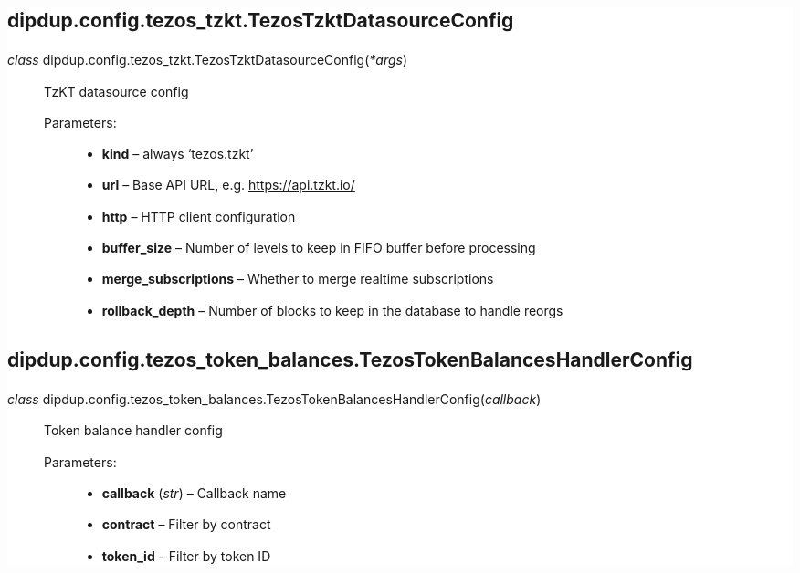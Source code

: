 </ul>
</dd>
</dl>
</dd></dl>

<dl class="py class">

## dipdup.config.tezos_tzkt.TezosTzktDatasourceConfig

<em class="property"><span class="pre">class</span><span class="w"> </span></em><span class="sig-prename descclassname"><span class="pre">dipdup.config.tezos_tzkt.</span></span><span class="sig-name descname"><span class="pre">TezosTzktDatasourceConfig</span></span><span class="sig-paren">(</span><em class="sig-param"><span class="o"><span class="pre">*</span></span><span class="n"><span class="pre">args</span></span></em><span class="sig-paren">)</span></dt>
<dd><p>TzKT datasource config</p>
<dl class="field-list simple">
<dt class="field-odd" style="color: var(--txt-primary);">Parameters<span class="colon">:</span></dt>
<dd class="field-odd"><ul class="simple">
<li><p><strong>kind</strong> – always ‘tezos.tzkt’</p></li>
<li><p><strong>url</strong> – Base API URL, e.g. <a class="reference external" href="https://api.tzkt.io/">https://api.tzkt.io/</a></p></li>
<li><p><strong>http</strong> – HTTP client configuration</p></li>
<li><p><strong>buffer_size</strong> – Number of levels to keep in FIFO buffer before processing</p></li>
<li><p><strong>merge_subscriptions</strong> – Whether to merge realtime subscriptions</p></li>
<li><p><strong>rollback_depth</strong> – Number of blocks to keep in the database to handle reorgs</p></li>

</ul>
</dd>
</dl>
</dd></dl>

<dl class="py class">

## dipdup.config.tezos_token_balances.TezosTokenBalancesHandlerConfig

<em class="property"><span class="pre">class</span><span class="w"> </span></em><span class="sig-prename descclassname"><span class="pre">dipdup.config.tezos_token_balances.</span></span><span class="sig-name descname"><span class="pre">TezosTokenBalancesHandlerConfig</span></span><span class="sig-paren">(</span><em class="sig-param"><span class="n"><span class="pre">callback</span></span></em><span class="sig-paren">)</span></dt>
<dd><p>Token balance handler config</p>
<dl class="field-list simple">
<dt class="field-odd" style="color: var(--txt-primary);">Parameters<span class="colon">:</span></dt>
<dd class="field-odd"><ul class="simple">
<li><p><strong>callback</strong> (<em>str</em>) – Callback name</p></li>
<li><p><strong>contract</strong> – Filter by contract</p></li>
<li><p><strong>token_id</strong> – Filter by token ID</p></li>
